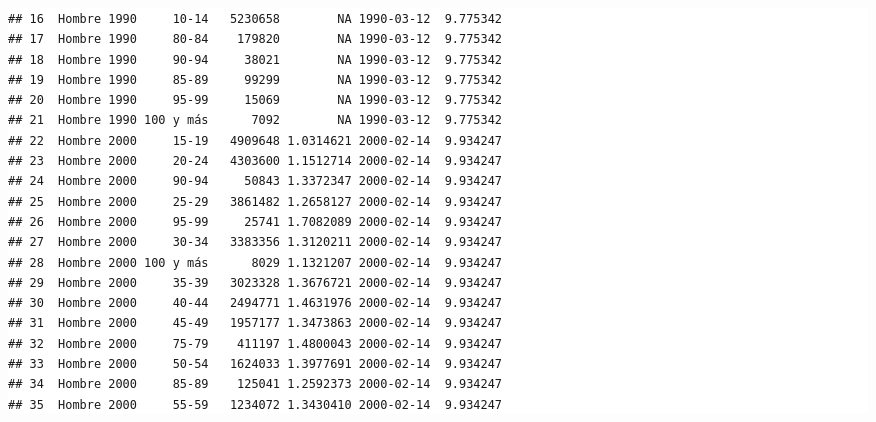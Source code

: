     ## 16  Hombre 1990     10-14   5230658        NA 1990-03-12  9.775342
    ## 17  Hombre 1990     80-84    179820        NA 1990-03-12  9.775342
    ## 18  Hombre 1990     90-94     38021        NA 1990-03-12  9.775342
    ## 19  Hombre 1990     85-89     99299        NA 1990-03-12  9.775342
    ## 20  Hombre 1990     95-99     15069        NA 1990-03-12  9.775342
    ## 21  Hombre 1990 100 y más      7092        NA 1990-03-12  9.775342
    ## 22  Hombre 2000     15-19   4909648 1.0314621 2000-02-14  9.934247
    ## 23  Hombre 2000     20-24   4303600 1.1512714 2000-02-14  9.934247
    ## 24  Hombre 2000     90-94     50843 1.3372347 2000-02-14  9.934247
    ## 25  Hombre 2000     25-29   3861482 1.2658127 2000-02-14  9.934247
    ## 26  Hombre 2000     95-99     25741 1.7082089 2000-02-14  9.934247
    ## 27  Hombre 2000     30-34   3383356 1.3120211 2000-02-14  9.934247
    ## 28  Hombre 2000 100 y más      8029 1.1321207 2000-02-14  9.934247
    ## 29  Hombre 2000     35-39   3023328 1.3676721 2000-02-14  9.934247
    ## 30  Hombre 2000     40-44   2494771 1.4631976 2000-02-14  9.934247
    ## 31  Hombre 2000     45-49   1957177 1.3473863 2000-02-14  9.934247
    ## 32  Hombre 2000     75-79    411197 1.4800043 2000-02-14  9.934247
    ## 33  Hombre 2000     50-54   1624033 1.3977691 2000-02-14  9.934247
    ## 34  Hombre 2000     85-89    125041 1.2592373 2000-02-14  9.934247
    ## 35  Hombre 2000     55-59   1234072 1.3430410 2000-02-14  9.934247